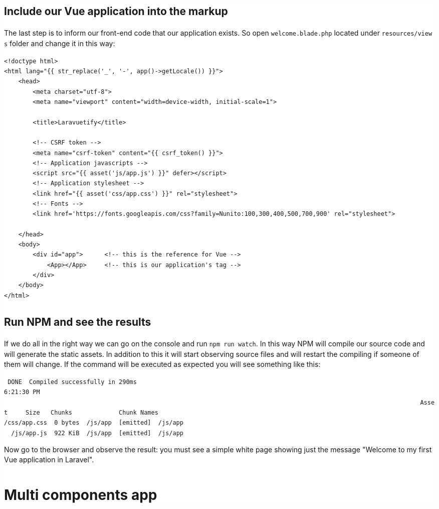 ## Include our Vue application into the markup

The last step is to inform our front-end code that our application exists. So open `welcome.blade.php` located under `resources/views` folder and change it in this way:

	<!doctype html>
	<html lang="{{ str_replace('_', '-', app()->getLocale()) }}">
	    <head>
	        <meta charset="utf-8">
	        <meta name="viewport" content="width=device-width, initial-scale=1">
	
	        <title>Laravuetify</title>
	
	        <!-- CSRF token -->
	        <meta name="csrf-token" content="{{ csrf_token() }}">
	        <!-- Application javascripts -->
	        <script src="{{ asset('js/app.js') }}" defer></script>
	        <!-- Application stylesheet -->
	        <link href="{{ asset('css/app.css') }}" rel="stylesheet">
	        <!-- Fonts -->
	        <link href='https://fonts.googleapis.com/css?family=Nunito:100,300,400,500,700,900' rel="stylesheet">
	
	    </head>
	    <body>
	        <div id="app">      <!-- this is the reference for Vue -->
	            <App></App>     <!-- this is our application's tag -->
	        </div>
	    </body>
	</html>

## Run NPM and see the results

If we do all in the right way we can go on the console and run `npm run watch`. In this way NPM will compile our source code and will generate the static assets. In addition to this it will start observing source files and will restart the compiling if someone of them will change. If the command will be executed as expected you will see something like this:

```
 DONE  Compiled successfully in 290ms                                                                                                  6:21:30 PM
                                                                                                                    Asset     Size   Chunks             Chunk Names
/css/app.css  0 bytes  /js/app  [emitted]  /js/app
  /js/app.js  922 KiB  /js/app  [emitted]  /js/app

```

Now go to the browser and observe the result: you must see a simple white page showing just the message "Welcome to my first Vue application in Laravel".


# Multi components app

